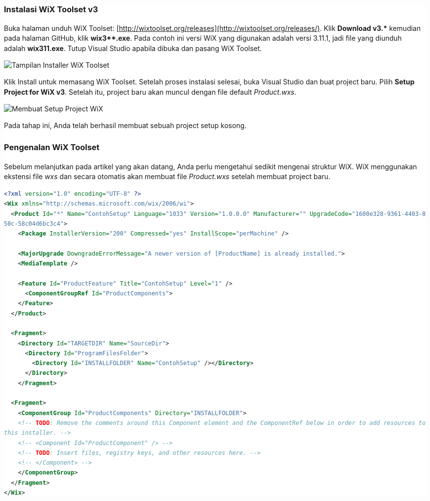 ### Instalasi WiX Toolset v3

Buka halaman unduh WiX Toolset: [http://wixtoolset.org/releases](http://wixtoolset.org/releases/). Klik **Download
v3.\*** kemudian pada halaman GitHub, klik **wix3\*\*.exe**. Pada contoh ini versi WiX yang digunakan adalah versi
3.11.1, jadi file yang diunduh adalah **wix311.exe**. Tutup Visual Studio apabila dibuka dan pasang WiX Toolset.

![Tampilan Installer WiX Toolset](https://blob.kodesiana.com/kodesiana-public-assets/posts/2018/8/installer-wix.png)

Klik Install untuk memasang WiX Toolset. Setelah proses instalasi selesai, buka Visual Studio dan buat project baru.
Pilih **Setup Project for WiX v3**. Setelah itu, project baru akan muncul dengan file default *Product.wxs*.

![Membuat Setup Project WiX](https://blob.kodesiana.com/kodesiana-public-assets/posts/2018/8/project-baru-wix.png)

Pada tahap ini, Anda telah berhasil membuat sebuah project setup kosong.

### Pengenalan WiX Toolset

Sebelum melanjutkan pada artikel yang akan datang, Anda perlu mengetahui sedikit mengenai struktur WiX. WiX menggunakan
ekstensi file *wxs* dan secara otomatis akan membuat file *Product.wxs* setelah membuat project baru.

```xml
<?xml version="1.0" encoding="UTF-8" ?>
<Wix xmlns="http://schemas.microsoft.com/wix/2006/wi">
  <Product Id="*" Name="ContohSetup" Language="1033" Version="1.0.0.0" Manufacturer="" UpgradeCode="1600e328-9361-4403-850c-58c04d6bc3c4">
    <Package InstallerVersion="200" Compressed="yes" InstallScope="perMachine" />

    <MajorUpgrade DowngradeErrorMessage="A newer version of [ProductName] is already installed.">
    <MediaTemplate />

    <Feature Id="ProductFeature" Title="ContohSetup" Level="1" />
      <ComponentGroupRef Id="ProductComponents">
    </Feature>
  </Product>

  <Fragment>
    <Directory Id="TARGETDIR" Name="SourceDir">
      <Directory Id="ProgramFilesFolder">
        <Directory Id="INSTALLFOLDER" Name="ContohSetup" /></Directory>
      </Directory>
    </Fragment>

  <Fragment>
    <ComponentGroup Id="ProductComponents" Directory="INSTALLFOLDER">
    <!-- TODO: Remove the comments around this Component element and the ComponentRef below in order to add resources to this installer. -->
    <!-- <Component Id="ProductComponent" /> -->
    <!-- TODO: Insert files, registry keys, and other resources here. -->
    <!-- </Component> -->
    </ComponentGroup>
  </Fragment>
</Wix>
```
